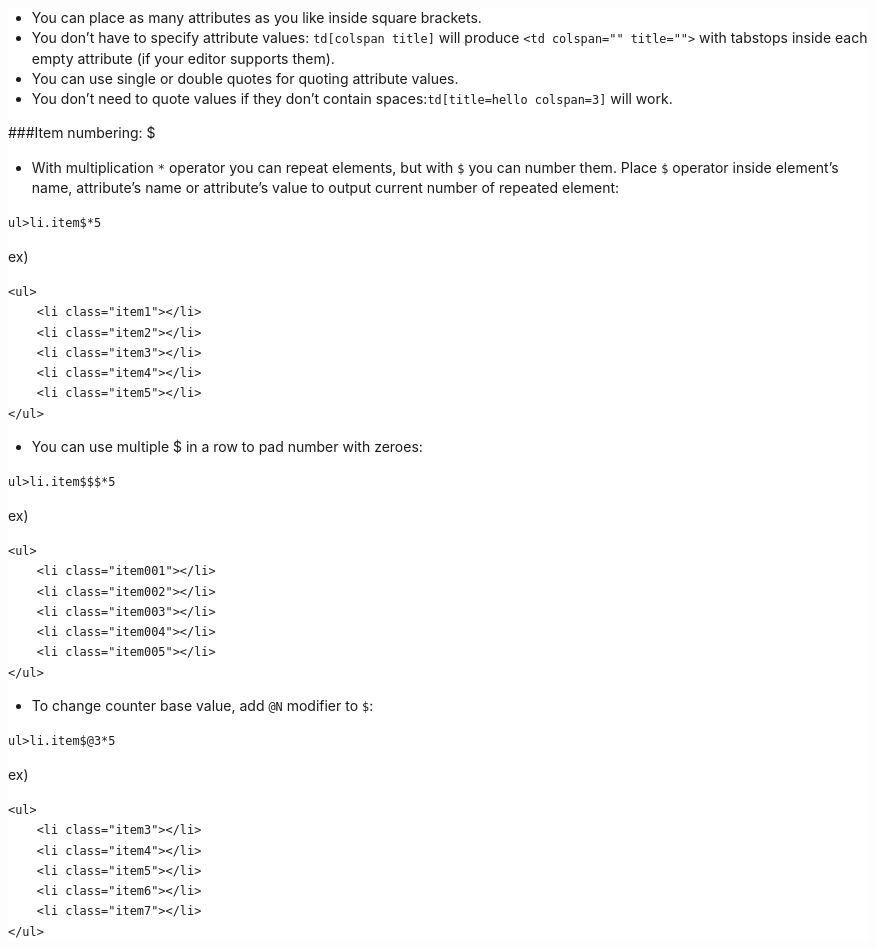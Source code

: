 - You can place as many attributes as you like inside square brackets.
- You don’t have to specify attribute values: `td[colspan title]` will produce `<td colspan="" title="">` with tabstops inside each empty attribute (if your editor supports them).
- You can use single or double quotes for quoting attribute values.
- You don’t need to quote values if they don’t contain spaces:`td[title=hello colspan=3]` will work.


###Item numbering: $
- With multiplication `*` operator you can repeat elements, but with `$` you can number them. Place `$` operator inside element’s name, attribute’s name or attribute’s value to output current number of repeated element:

```
ul>li.item$*5
```

ex)

```
<ul>
    <li class="item1"></li>
    <li class="item2"></li>
    <li class="item3"></li>
    <li class="item4"></li>
    <li class="item5"></li>
</ul>
```

- You can use multiple $ in a row to pad number with zeroes:

```
ul>li.item$$$*5
```

ex)

```
<ul>
    <li class="item001"></li>
    <li class="item002"></li>
    <li class="item003"></li>
    <li class="item004"></li>
    <li class="item005"></li>
</ul>
```

- To change counter base value, add `@N` modifier to `$`:

```
ul>li.item$@3*5
```

ex)

```
<ul>
    <li class="item3"></li>
    <li class="item4"></li>
    <li class="item5"></li>
    <li class="item6"></li>
    <li class="item7"></li>
</ul>
```
